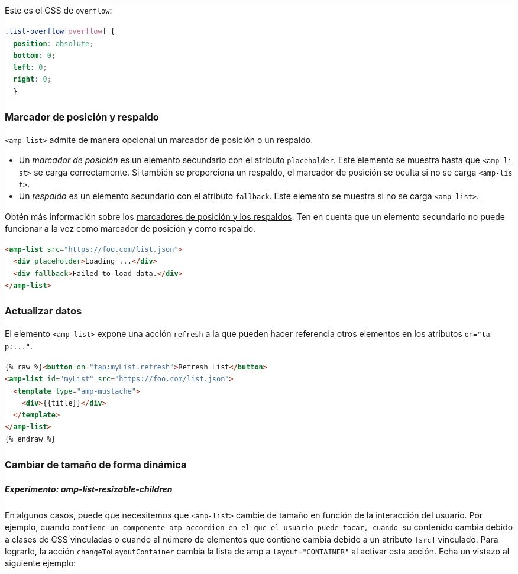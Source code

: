 Este es el CSS de `overflow`:

```css
.list-overflow[overflow] {
  position: absolute;
  bottom: 0;
  left: 0;
  right: 0;
  }
```

### Marcador de posición y respaldo <a name="placeholder-and-fallback"></a>

`<amp-list>` admite de manera opcional un marcador de posición o un respaldo.

* Un *marcador de posición* es un elemento secundario con el atributo `placeholder`. Este elemento se muestra hasta que `<amp-list>` se carga correctamente. Si también se proporciona un respaldo, el marcador de posición se oculta si no se carga `<amp-list>`.
* Un *respaldo* es un elemento secundario con el atributo `fallback`. Este elemento se muestra si no se carga `<amp-list>`.

Obtén más información sobre los [marcadores de posición y los respaldos](../../../documentation/guides-and-tutorials/develop/style_and_layout/placeholders.md). Ten en cuenta que un elemento secundario no puede funcionar a la vez como marcador de posición y como respaldo.

```html
<amp-list src="https://foo.com/list.json">
  <div placeholder>Loading ...</div>
  <div fallback>Failed to load data.</div>
</amp-list>
```

### Actualizar datos <a name="refreshing-data"></a>

El elemento `<amp-list>` expone una acción `refresh` a la que pueden hacer referencia otros elementos en los atributos `on="tap:..."`.

```html
{% raw %}<button on="tap:myList.refresh">Refresh List</button>
<amp-list id="myList" src="https://foo.com/list.json">
  <template type="amp-mustache">
    <div>{{title}}</div>
  </template>
</amp-list>
{% endraw %}
```

### Cambiar de tamaño de forma dinámica <a name="dynamic-resizing"></a>

##### Experimento: amp-list-resizable-children <a name="experiment-amp-list-resizable-children"></a>

En algunos casos, puede que necesitemos que `<amp-list>` cambie de tamaño en función de la interacción del usuario. Por ejemplo, cuando ``contiene un componente amp-accordion en el que el usuario puede tocar, cuando ``su contenido cambia debido a clases de CSS vinculadas o cuando al número de elementos que contiene cambia debido a un atributo `[src]` vinculado. Para lograrlo, la acción `changeToLayoutContainer` cambia la lista de amp a `layout="CONTAINER"` al activar esta acción. Echa un vistazo al siguiente ejemplo:

